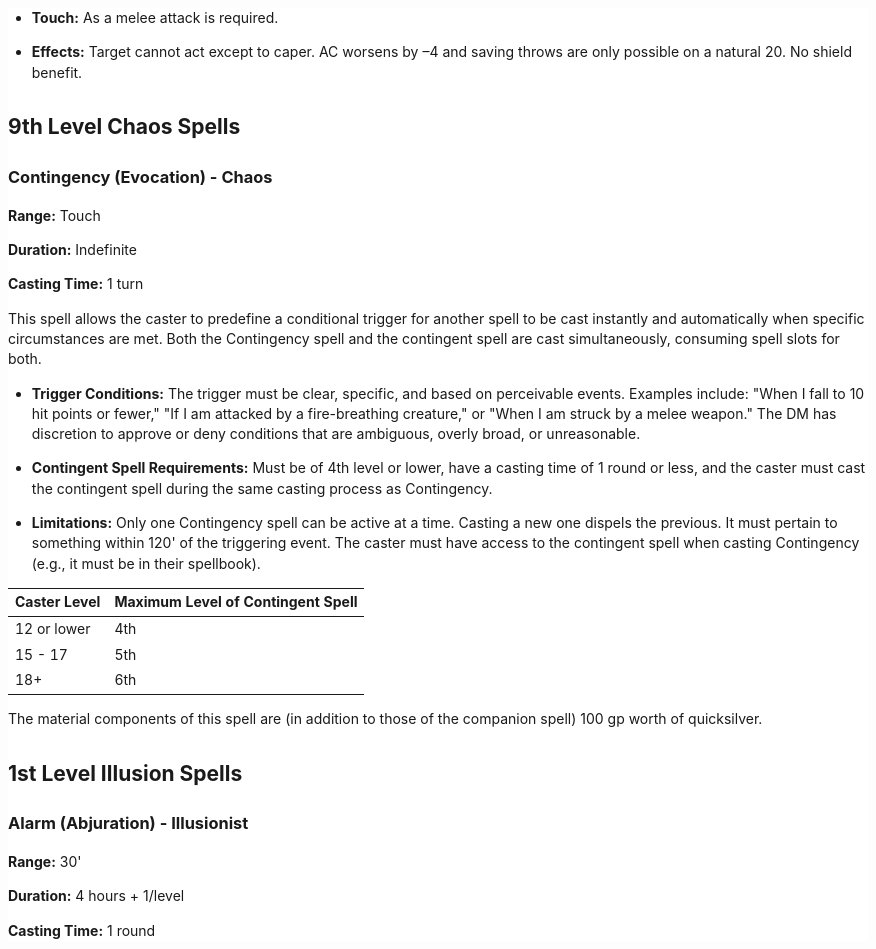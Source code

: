 - **Touch:** As a melee attack is required.

- **Effects:** Target cannot act except to caper. AC worsens by –4 and saving throws are only possible on a natural 20. No shield benefit.

## <span id="spells#chaos-level-9"> 9th Level Chaos Spells </span>

### Contingency (Evocation) - Chaos

**Range:** Touch

**Duration:** Indefinite

**Casting Time:** 1 turn

This spell allows the caster to predefine a conditional trigger for another spell to be cast instantly and automatically when specific circumstances are met. Both the Contingency spell and the contingent spell are cast simultaneously, consuming spell slots for both.

- **Trigger Conditions:** The trigger must be clear, specific, and based on perceivable events. Examples include: "When I fall to 10 hit points or fewer," "If I am attacked by a fire-breathing creature," or "When I am struck by a melee weapon." The DM has discretion to approve or deny conditions that are ambiguous, overly broad, or unreasonable.

- **Contingent Spell Requirements:** Must be of 4th level or lower, have a casting time of 1 round or less, and the caster must cast the contingent spell during the same casting process as Contingency.

- **Limitations:** Only one Contingency spell can be active at a time. Casting a new one dispels the previous. It must
pertain to something within 120' of the triggering event. The caster must have access to the contingent spell when casting Contingency (e.g., it must be in their spellbook).

| Caster Level | Maximum Level of Contingent Spell |
|--------------|-----------------------------------|
| 12 or lower  | 4th                               |
| 15 - 17 	   | 5th                               |
| 18+          | 6th                               |

The material components of this spell are (in addition to those of the companion spell) 100 gp worth of quicksilver.

## <span id="spells#illusion-level-1"> 1st Level Illusion Spells </span>

### Alarm (Abjuration) - Illusionist

**Range:** 30'

**Duration:** 4 hours + 1/level

**Casting Time:** 1 round
